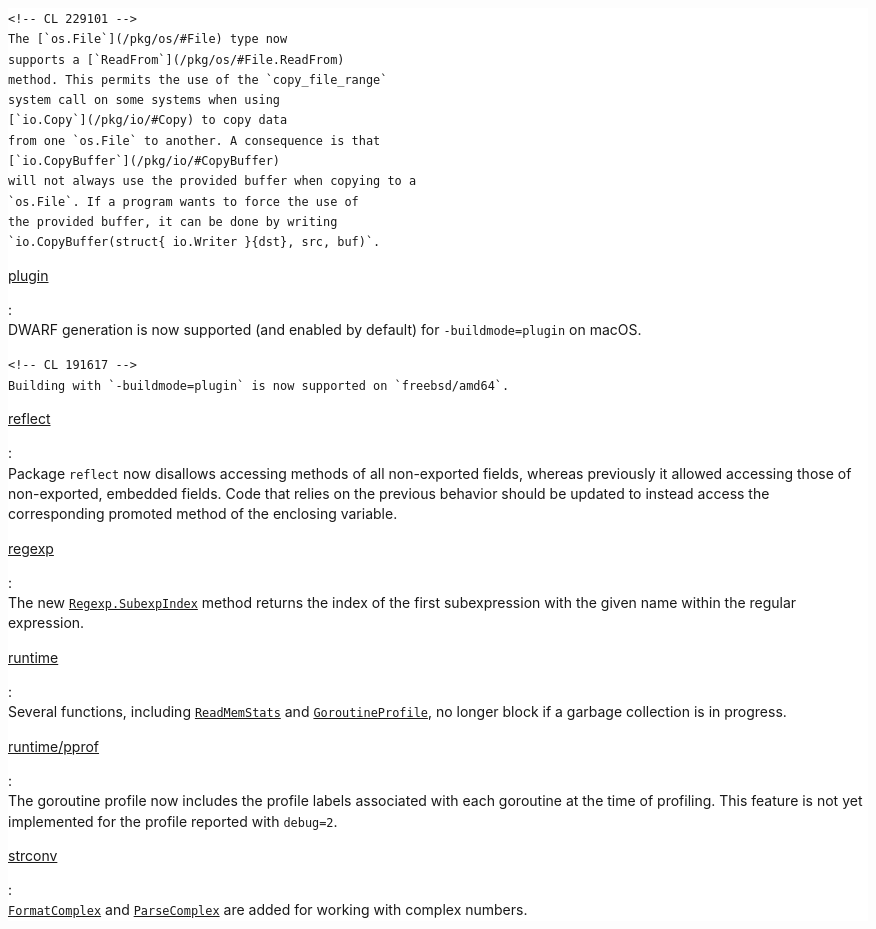     <!-- CL 229101 -->
    The [`os.File`](/pkg/os/#File) type now
    supports a [`ReadFrom`](/pkg/os/#File.ReadFrom)
    method. This permits the use of the `copy_file_range`
    system call on some systems when using
    [`io.Copy`](/pkg/io/#Copy) to copy data
    from one `os.File` to another. A consequence is that
    [`io.CopyBuffer`](/pkg/io/#CopyBuffer)
    will not always use the provided buffer when copying to a
    `os.File`. If a program wants to force the use of
    the provided buffer, it can be done by writing
    `io.CopyBuffer(struct{ io.Writer }{dst}, src, buf)`.

[plugin](/pkg/plugin/)

:   
    DWARF generation is now supported (and enabled by default) for `-buildmode=plugin` on macOS.

    <!-- CL 191617 -->
    Building with `-buildmode=plugin` is now supported on `freebsd/amd64`.

[reflect](/pkg/reflect/)

:   
    Package `reflect` now disallows accessing methods of all
    non-exported fields, whereas previously it allowed accessing
    those of non-exported, embedded fields. Code that relies on the
    previous behavior should be updated to instead access the
    corresponding promoted method of the enclosing variable.

[regexp](/pkg/regexp/)

:   
    The new [`Regexp.SubexpIndex`](/pkg/regexp/#Regexp.SubexpIndex)
    method returns the index of the first subexpression with the given name
    within the regular expression.



[runtime](/pkg/runtime/)

:   
    Several functions, including
    [`ReadMemStats`](/pkg/runtime/#ReadMemStats)
    and
    [`GoroutineProfile`](/pkg/runtime/#GoroutineProfile),
    no longer block if a garbage collection is in progress.

[runtime/pprof](/pkg/runtime/pprof/)

:   
    The goroutine profile now includes the profile labels associated with each
    goroutine at the time of profiling. This feature is not yet implemented for
    the profile reported with `debug=2`.

[strconv](/pkg/strconv/)

:   
    [`FormatComplex`](/pkg/strconv/#FormatComplex) and [`ParseComplex`](/pkg/strconv/#ParseComplex) are added for working with complex numbers.

